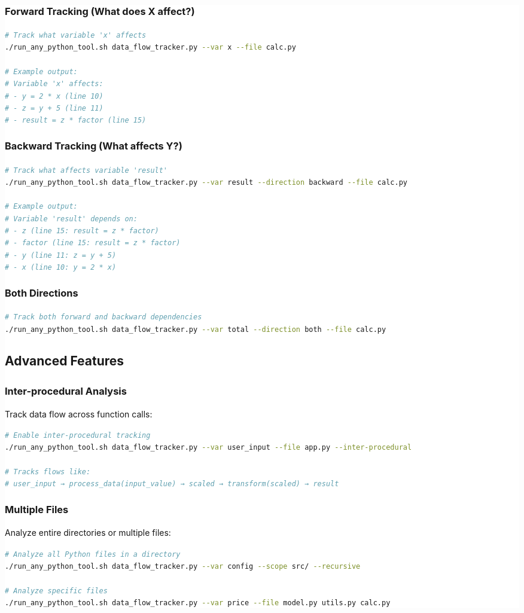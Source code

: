 ### Forward Tracking (What does X affect?)
```bash
# Track what variable 'x' affects
./run_any_python_tool.sh data_flow_tracker.py --var x --file calc.py

# Example output:
# Variable 'x' affects:
# - y = 2 * x (line 10)
# - z = y + 5 (line 11) 
# - result = z * factor (line 15)
```

### Backward Tracking (What affects Y?)
```bash
# Track what affects variable 'result'
./run_any_python_tool.sh data_flow_tracker.py --var result --direction backward --file calc.py

# Example output:
# Variable 'result' depends on:
# - z (line 15: result = z * factor)
# - factor (line 15: result = z * factor)
# - y (line 11: z = y + 5)
# - x (line 10: y = 2 * x)
```

### Both Directions
```bash
# Track both forward and backward dependencies
./run_any_python_tool.sh data_flow_tracker.py --var total --direction both --file calc.py
```

## Advanced Features

### Inter-procedural Analysis
Track data flow across function calls:
```bash
# Enable inter-procedural tracking
./run_any_python_tool.sh data_flow_tracker.py --var user_input --file app.py --inter-procedural

# Tracks flows like:
# user_input → process_data(input_value) → scaled → transform(scaled) → result
```

### Multiple Files
Analyze entire directories or multiple files:
```bash
# Analyze all Python files in a directory
./run_any_python_tool.sh data_flow_tracker.py --var config --scope src/ --recursive

# Analyze specific files
./run_any_python_tool.sh data_flow_tracker.py --var price --file model.py utils.py calc.py
```
